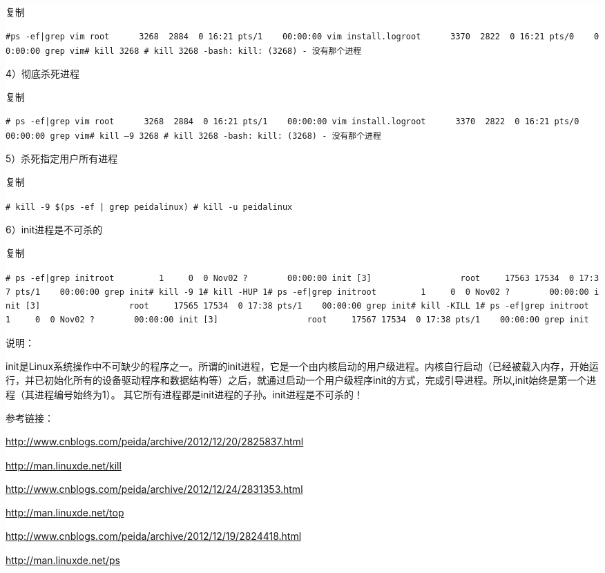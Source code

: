 复制

```
#ps -ef|grep vim root      3268  2884  0 16:21 pts/1    00:00:00 vim install.logroot      3370  2822  0 16:21 pts/0    00:00:00 grep vim# kill 3268 # kill 3268 -bash: kill: (3268) - 没有那个进程
```

4）彻底杀死进程

复制

```
# ps -ef|grep vim root      3268  2884  0 16:21 pts/1    00:00:00 vim install.logroot      3370  2822  0 16:21 pts/0    00:00:00 grep vim# kill –9 3268 # kill 3268 -bash: kill: (3268) - 没有那个进程
```

5）杀死指定用户所有进程

复制

```
# kill -9 $(ps -ef | grep peidalinux) # kill -u peidalinux
```

6）init进程是不可杀的

复制

```
# ps -ef|grep initroot         1     0  0 Nov02 ?        00:00:00 init [3]                  root     17563 17534  0 17:37 pts/1    00:00:00 grep init# kill -9 1# kill -HUP 1# ps -ef|grep initroot         1     0  0 Nov02 ?        00:00:00 init [3]                  root     17565 17534  0 17:38 pts/1    00:00:00 grep init# kill -KILL 1# ps -ef|grep initroot         1     0  0 Nov02 ?        00:00:00 init [3]                  root     17567 17534  0 17:38 pts/1    00:00:00 grep init
```

说明：

init是Linux系统操作中不可缺少的程序之一。所谓的init进程，它是一个由内核启动的用户级进程。内核自行启动（已经被载入内存，开始运行，并已初始化所有的设备驱动程序和数据结构等）之后，就通过启动一个用户级程序init的方式，完成引导进程。所以,init始终是第一个进程（其进程编号始终为1）。 其它所有进程都是init进程的子孙。init进程是不可杀的！

参考链接：

http://www.cnblogs.com/peida/archive/2012/12/20/2825837.html

http://man.linuxde.net/kill

http://www.cnblogs.com/peida/archive/2012/12/24/2831353.html

http://man.linuxde.net/top

http://www.cnblogs.com/peida/archive/2012/12/19/2824418.html

http://man.linuxde.net/ps